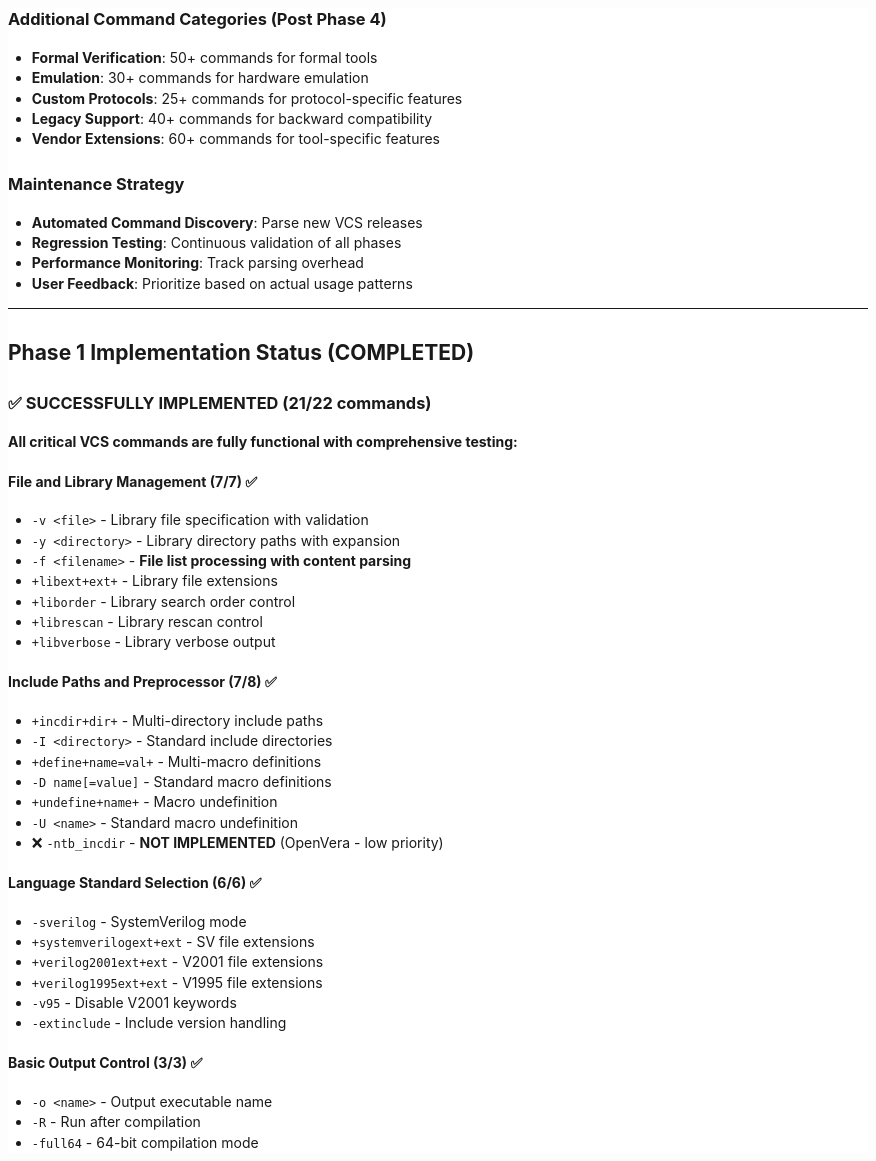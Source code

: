 ### Additional Command Categories (Post Phase 4)
- **Formal Verification**: 50+ commands for formal tools
- **Emulation**: 30+ commands for hardware emulation
- **Custom Protocols**: 25+ commands for protocol-specific features
- **Legacy Support**: 40+ commands for backward compatibility
- **Vendor Extensions**: 60+ commands for tool-specific features

### Maintenance Strategy
- **Automated Command Discovery**: Parse new VCS releases
- **Regression Testing**: Continuous validation of all phases
- **Performance Monitoring**: Track parsing overhead
- **User Feedback**: Prioritize based on actual usage patterns

---

## Phase 1 Implementation Status (COMPLETED)

### ✅ **SUCCESSFULLY IMPLEMENTED (21/22 commands)**

**All critical VCS commands are fully functional with comprehensive testing:**

#### File and Library Management (7/7) ✅
- `-v <file>` - Library file specification with validation
- `-y <directory>` - Library directory paths with expansion
- `-f <filename>` - **File list processing with content parsing**
- `+libext+ext+` - Library file extensions
- `+liborder` - Library search order control
- `+librescan` - Library rescan control
- `+libverbose` - Library verbose output

#### Include Paths and Preprocessor (7/8) ✅
- `+incdir+dir+` - Multi-directory include paths
- `-I <directory>` - Standard include directories  
- `+define+name=val+` - Multi-macro definitions
- `-D name[=value]` - Standard macro definitions
- `+undefine+name+` - Macro undefinition
- `-U <name>` - Standard macro undefinition
- ❌ `-ntb_incdir` - **NOT IMPLEMENTED** (OpenVera - low priority)

#### Language Standard Selection (6/6) ✅
- `-sverilog` - SystemVerilog mode
- `+systemverilogext+ext` - SV file extensions
- `+verilog2001ext+ext` - V2001 file extensions
- `+verilog1995ext+ext` - V1995 file extensions
- `-v95` - Disable V2001 keywords
- `-extinclude` - Include version handling

#### Basic Output Control (3/3) ✅
- `-o <name>` - Output executable name
- `-R` - Run after compilation
- `-full64` - 64-bit compilation mode

